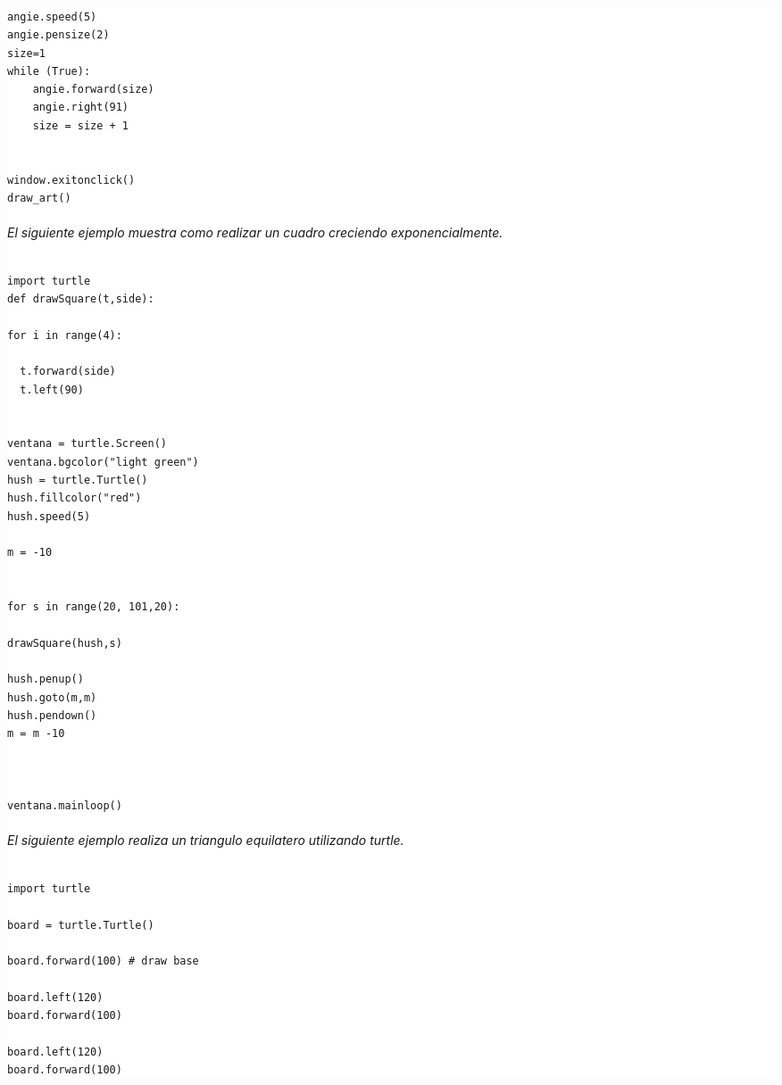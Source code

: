     angie.speed(5)
    angie.pensize(2)
    size=1
    while (True):
        angie.forward(size)
        angie.right(91)
        size = size + 1

 
    window.exitonclick()
    draw_art()


###### El siguiente ejemplo muestra como realizar un cuadro creciendo exponencialmente.


    import turtle
    def drawSquare(t,side):
  
    for i in range(4):
  
      t.forward(side)
      t.left(90)


    ventana = turtle.Screen()
    ventana.bgcolor("light green")
    hush = turtle.Turtle()
    hush.fillcolor("red")
    hush.speed(5)

    m = -10


    for s in range(20, 101,20):
   
    drawSquare(hush,s)

    hush.penup()
    hush.goto(m,m)
    hush.pendown()
    m = m -10
  


    ventana.mainloop()


###### El siguiente ejemplo realiza un triangulo equilatero utilizando turtle.

    import turtle
 
    board = turtle.Turtle()
 
    board.forward(100) # draw base
 
    board.left(120)
    board.forward(100)
 
    board.left(120)
    board.forward(100)
 